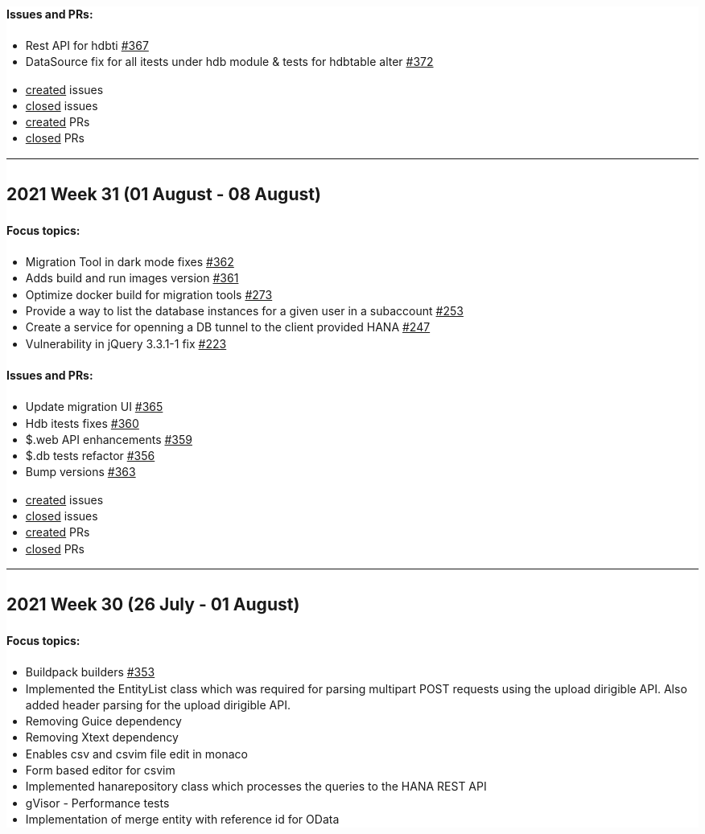 #### Issues and PRs:

- Rest API for hdbti [#367](https://github.com/SAP/xsk/pull/367)
- DataSource fix for all itests under hdb module & tests for hdbtable alter [#372](https://github.com/SAP/xsk/pull/372)

* [created](https://github.com/SAP/xsk/issues?q=is%3Aissue+created%3A2021-08-09..2021-08-15) issues
* [closed](https://github.com/SAP/xsk/issues?q=is%3Aissue+created%3A2021-08-09..2021-08-15) issues 
* [created](https://github.com/SAP/xsk/pulls?q=is%3Aissue+created%3A2021-08-09..2021-08-15) PRs
* [closed](https://github.com/SAP/xsk/pulls?q=is%3Aissue+closed%3A2021-08-09..2021-08-15) PRs

----


## 2021 Week 31 (01 August - 08 August)

#### Focus topics:

- Migration Tool in dark mode fixes [#362](https://github.com/SAP/xsk/issues/362)
- Adds build and run images version [#361](https://github.com/SAP/xsk/issues/361)
- Optimize docker build for migration tools [#273](https://github.com/SAP/xsk/issues/273)
- Provide a way to list the database instances for a given user in a subaccount [#253](https://github.com/SAP/xsk/issues/253)
- Create a service for openning a DB tunnel to the client provided HANA [#247](https://github.com/SAP/xsk/issues/247)
- Vulnerability in jQuery 3.3.1-1 fix [#223](https://github.com/SAP/xsk/issues/223)

#### Issues and PRs:

- Update migration UI [#365](https://github.com/SAP/xsk/pull/365)
- Hdb itests fixes [#360](https://github.com/SAP/xsk/pull/360)
- $.web API enhancements [#359](https://github.com/SAP/xsk/pull/359)
- $.db tests refactor [#356](https://github.com/SAP/xsk/pull/356)
- Bump versions [#363](https://github.com/SAP/xsk/pull/363)

* [created](https://github.com/SAP/xsk/issues?q=is%3Aissue+created%3A2021-08-01..2021-08-08) issues
* [closed](https://github.com/SAP/xsk/issues?q=is%3Aissue+created%3A2021-08-01..2021-08-08) issues 
* [created](https://github.com/SAP/xsk/pulls?q=is%3Aissue+created%3A2021-08-01..2021-08-08) PRs
* [closed](https://github.com/SAP/xsk/pulls?q=is%3Aissue+closed%3A2021-08-01..2021-08-08) PRs

----


## 2021 Week 30 (26 July - 01 August)

#### Focus topics:

- Buildpack builders [#353](https://github.com/SAP/xsk/issues/353)
- Implemented the EntityList class which was required for parsing multipart POST requests using the upload dirigible API. Also added header parsing for the upload dirigible API.
- Removing Guice dependency
- Removing Xtext dependency
- Enables csv and csvim file edit in monaco
- Form based editor for csvim
- Implemented hanarepository class which processes the queries to the HANA REST API
- gVisor - Performance tests
- Implementation of merge entity with reference id for OData
